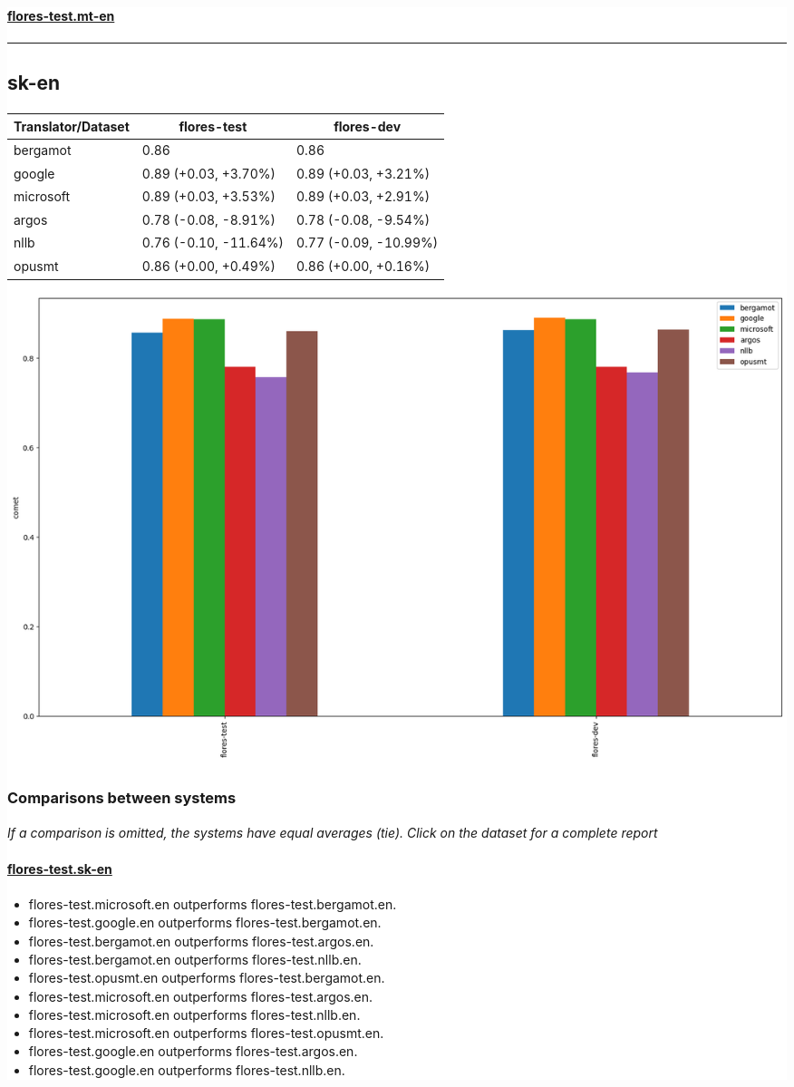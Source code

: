 #### [flores-test.mt-en](mt-en/flores-test.mt-en.cometcompare)

---

## sk-en

| Translator/Dataset | flores-test | flores-dev |
| --- | --- | --- |
| bergamot | 0.86 | 0.86 |
| google | 0.89 (+0.03, +3.70%) | 0.89 (+0.03, +3.21%) |
| microsoft | 0.89 (+0.03, +3.53%) | 0.89 (+0.03, +2.91%) |
| argos | 0.78 (-0.08, -8.91%) | 0.78 (-0.08, -9.54%) |
| nllb | 0.76 (-0.10, -11.64%) | 0.77 (-0.09, -10.99%) |
| opusmt | 0.86 (+0.00, +0.49%) | 0.86 (+0.00, +0.16%) |

![Results](img/sk-en-comet.png)
### Comparisons between systems
*If a comparison is omitted, the systems have equal averages (tie). Click on the dataset for a complete report*
#### [flores-test.sk-en](sk-en/flores-test.sk-en.cometcompare)
- flores-test.microsoft.en outperforms flores-test.bergamot.en.
- flores-test.google.en outperforms flores-test.bergamot.en.
- flores-test.bergamot.en outperforms flores-test.argos.en.
- flores-test.bergamot.en outperforms flores-test.nllb.en.
- flores-test.opusmt.en outperforms flores-test.bergamot.en.
- flores-test.microsoft.en outperforms flores-test.argos.en.
- flores-test.microsoft.en outperforms flores-test.nllb.en.
- flores-test.microsoft.en outperforms flores-test.opusmt.en.
- flores-test.google.en outperforms flores-test.argos.en.
- flores-test.google.en outperforms flores-test.nllb.en.